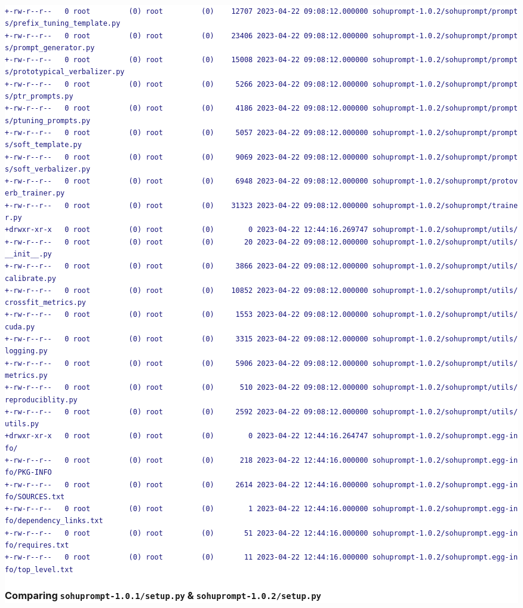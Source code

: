 ```diff
+-rw-r--r--   0 root         (0) root         (0)    12707 2023-04-22 09:08:12.000000 sohuprompt-1.0.2/sohuprompt/prompts/prefix_tuning_template.py
+-rw-r--r--   0 root         (0) root         (0)    23406 2023-04-22 09:08:12.000000 sohuprompt-1.0.2/sohuprompt/prompts/prompt_generator.py
+-rw-r--r--   0 root         (0) root         (0)    15008 2023-04-22 09:08:12.000000 sohuprompt-1.0.2/sohuprompt/prompts/prototypical_verbalizer.py
+-rw-r--r--   0 root         (0) root         (0)     5266 2023-04-22 09:08:12.000000 sohuprompt-1.0.2/sohuprompt/prompts/ptr_prompts.py
+-rw-r--r--   0 root         (0) root         (0)     4186 2023-04-22 09:08:12.000000 sohuprompt-1.0.2/sohuprompt/prompts/ptuning_prompts.py
+-rw-r--r--   0 root         (0) root         (0)     5057 2023-04-22 09:08:12.000000 sohuprompt-1.0.2/sohuprompt/prompts/soft_template.py
+-rw-r--r--   0 root         (0) root         (0)     9069 2023-04-22 09:08:12.000000 sohuprompt-1.0.2/sohuprompt/prompts/soft_verbalizer.py
+-rw-r--r--   0 root         (0) root         (0)     6948 2023-04-22 09:08:12.000000 sohuprompt-1.0.2/sohuprompt/protoverb_trainer.py
+-rw-r--r--   0 root         (0) root         (0)    31323 2023-04-22 09:08:12.000000 sohuprompt-1.0.2/sohuprompt/trainer.py
+drwxr-xr-x   0 root         (0) root         (0)        0 2023-04-22 12:44:16.269747 sohuprompt-1.0.2/sohuprompt/utils/
+-rw-r--r--   0 root         (0) root         (0)       20 2023-04-22 09:08:12.000000 sohuprompt-1.0.2/sohuprompt/utils/__init__.py
+-rw-r--r--   0 root         (0) root         (0)     3866 2023-04-22 09:08:12.000000 sohuprompt-1.0.2/sohuprompt/utils/calibrate.py
+-rw-r--r--   0 root         (0) root         (0)    10852 2023-04-22 09:08:12.000000 sohuprompt-1.0.2/sohuprompt/utils/crossfit_metrics.py
+-rw-r--r--   0 root         (0) root         (0)     1553 2023-04-22 09:08:12.000000 sohuprompt-1.0.2/sohuprompt/utils/cuda.py
+-rw-r--r--   0 root         (0) root         (0)     3315 2023-04-22 09:08:12.000000 sohuprompt-1.0.2/sohuprompt/utils/logging.py
+-rw-r--r--   0 root         (0) root         (0)     5906 2023-04-22 09:08:12.000000 sohuprompt-1.0.2/sohuprompt/utils/metrics.py
+-rw-r--r--   0 root         (0) root         (0)      510 2023-04-22 09:08:12.000000 sohuprompt-1.0.2/sohuprompt/utils/reproduciblity.py
+-rw-r--r--   0 root         (0) root         (0)     2592 2023-04-22 09:08:12.000000 sohuprompt-1.0.2/sohuprompt/utils/utils.py
+drwxr-xr-x   0 root         (0) root         (0)        0 2023-04-22 12:44:16.264747 sohuprompt-1.0.2/sohuprompt.egg-info/
+-rw-r--r--   0 root         (0) root         (0)      218 2023-04-22 12:44:16.000000 sohuprompt-1.0.2/sohuprompt.egg-info/PKG-INFO
+-rw-r--r--   0 root         (0) root         (0)     2614 2023-04-22 12:44:16.000000 sohuprompt-1.0.2/sohuprompt.egg-info/SOURCES.txt
+-rw-r--r--   0 root         (0) root         (0)        1 2023-04-22 12:44:16.000000 sohuprompt-1.0.2/sohuprompt.egg-info/dependency_links.txt
+-rw-r--r--   0 root         (0) root         (0)       51 2023-04-22 12:44:16.000000 sohuprompt-1.0.2/sohuprompt.egg-info/requires.txt
+-rw-r--r--   0 root         (0) root         (0)       11 2023-04-22 12:44:16.000000 sohuprompt-1.0.2/sohuprompt.egg-info/top_level.txt
```

### Comparing `sohuprompt-1.0.1/setup.py` & `sohuprompt-1.0.2/setup.py`
